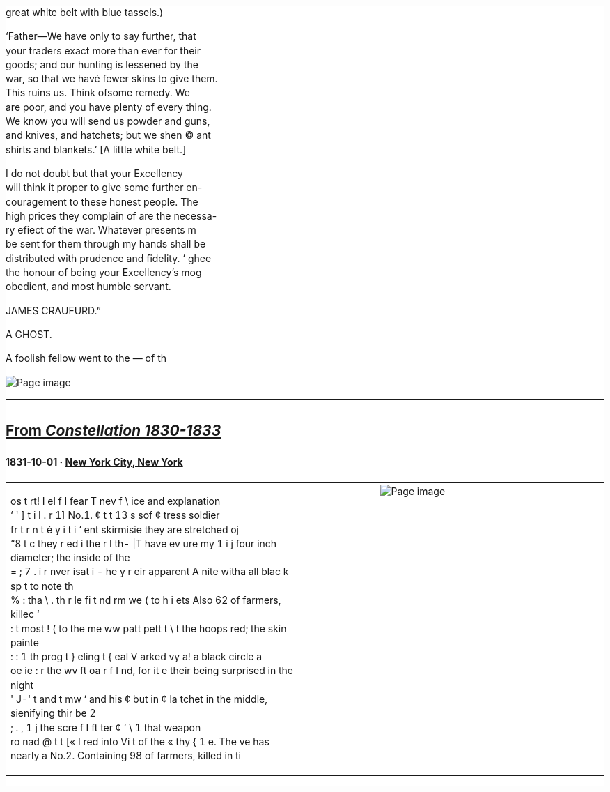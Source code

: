 great white belt with blue tassels.)  
  
‘Father—We have only to say further, that  
your traders exact more than ever for their  
goods; and our hunting is lessened by the  
war, so that we havé fewer skins to give them.  
This ruins us. Think ofsome remedy. We  
are poor, and you have plenty of every thing.  
We know you will send us powder and guns,  
and knives, and hatchets; but we shen © ant  
shirts and blankets.’ [A little white belt.]  
  
I do not doubt but that your Excellency  
will think it proper to give some further en-  
couragement to these honest people. The  
high prices they complain of are the necessa-  
ry efiect of the war. Whatever presents m  
be sent for them through my hands shall be  
distributed with prudence and fidelity. ‘ ghee  
the honour of being your Excellency’s mog  
obedient, and most humble servant.  
  
JAMES CRAUFURD.”  
  
  
  
A GHOST.  
  
A foolish fellow went to the — of th
</td><td style="width: 50%; max-height: 75%; margin: auto; display: block;">
<img alt="Page image" src="https://iiif.archive.org/iiif/sim_miscellaneous-cabinet_1824-01-03_1_26&#0036;6/pct:5.399325,10.199873,82.986502,81.107234/,600/0/default.jpg"/>
</td>
</tr></table>

---

## [From _Constellation 1830-1833_](https://archive.org/details/sim_constellation_1831-10-01_2_46/page/n5/mode/1up?view=theater)

#### 1831-10-01 &middot; [New York City, New York](http://dbpedia.org/resource/New_York_City)

<table style="width: 100%;"><tr><td style="width: 50%">

os t rt! I el f I fear T nev f \ ice and explanation  
‘ &#x27; ] t i I . r 1] No.1. ¢ t t 13 s sof ¢ tress soldier  
fr t r n t é y i t i ‘ ent skirmisie they are stretched oj  
“8 t c they r ed i the r I th- |T have ev ure my 1 i j four inch diameter; the inside of the  
= ; 7 . i r nver isat i - he y r eir apparent A nite witha all blac k sp t to note th  
% : tha \ . th r le fi t nd rm we ( to h i ets Also 62 of farmers, killec ‘  
: t most ! ( to the me ww patt pett t \ t the hoops red; the skin painte  
: : 1 th prog t } eling t { eal V arked vy a! a black circle a  
oe ie : r the wv ft oa r f I nd, for it e their being surprised in the night  
&#x27; J-&#x27; t and t mw ‘ and his ¢ but in ¢ la tchet in the middle, sienifying thir be 2  
; . , 1 j the scre f I ft ter ¢ ‘ \ 1 that weapon  
ro nad @ t t [« I red into Vi t of the « thy { 1 e. The ve has nearly a No.2. Containing 98 of farmers, killed in ti
</td><td style="width: 50%; max-height: 75%; margin: auto; display: block;">
<img alt="Page image" src="https://iiif.archive.org/iiif/sim_constellation_1831-10-01_2_46&#0036;5/pct:8.402490,70.016034,91.338174,8.533761/600,/0/default.jpg"/>
</td>
</tr></table>

---